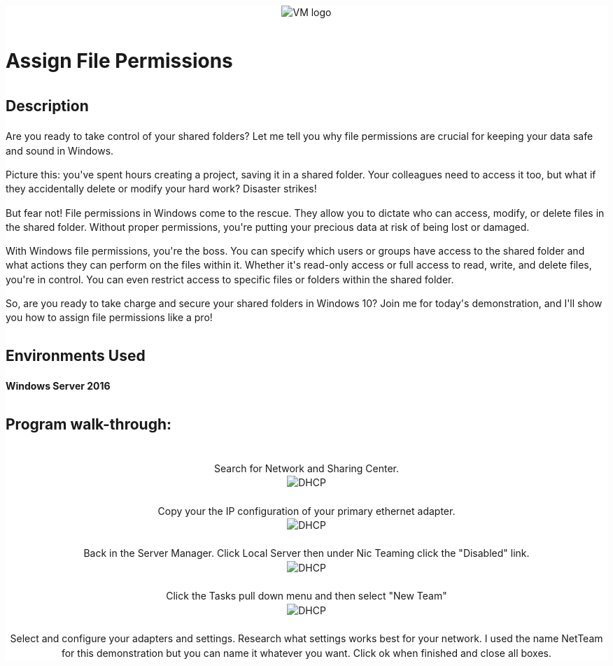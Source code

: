 <p align="center">
 <img src="https://i.imgur.com/3XRSwO2.jpg" height="80%" width="80%" alt="VM logo"/>
</p>

<h1>Assign File Permissions</h1>


<h2>Description</h2>
Are you ready to take control of your shared folders? Let me tell you why file permissions are crucial for keeping your data safe and sound in Windows.

Picture this: you've spent hours creating a project, saving it in a shared folder. Your colleagues need to access it too, but what if they accidentally delete or modify your hard work? Disaster strikes!

But fear not! File permissions in Windows come to the rescue. They allow you to dictate who can access, modify, or delete files in the shared folder. Without proper permissions, you're putting your precious data at risk of being lost or damaged.

With Windows file permissions, you're the boss. You can specify which users or groups have access to the shared folder and what actions they can perform on the files within it. Whether it's read-only access or full access to read, write, and delete files, you're in control. You can even restrict access to specific files or folders within the shared folder.

So, are you ready to take charge and secure your shared folders in Windows 10? Join me for today's demonstration, and I'll show you how to assign file permissions like a pro!
<br />

<h2>Environments Used </h2>

 <b>Windows Server 2016</b> <p>


<h2>Program walk-through:</h2>

<p align="center">


<br />
Search for Network and Sharing Center.
 <br/>
<img src="https://i.imgur.com/G0FmySd.png" height="80%" width="80%" alt="DHCP"/>
<br />
<br />
Copy your the IP configuration of your primary ethernet adapter.
 <br/>
<img src="https://i.imgur.com/HUbLC6P.png" height="80%" width="80%" alt="DHCP"/>
<br />
<br />
Back in the Server Manager. Click Local Server then under Nic Teaming click the "Disabled" link.

 <br/>
<img src="https://i.imgur.com/1n4rirv.png" height="80%" width="80%" alt="DHCP"/>
<br />
<br />
Click the Tasks pull down menu and then select "New Team"
<br/>
<img src="https://i.imgur.com/47qEOI9.png" height="80%" width="80%" alt="DHCP"/>
<br />
<br />
Select and configure your adapters and settings. Research what settings works best for your network. I used the name NetTeam for this demonstration but you can name it whatever you want. Click ok when finished and close all boxes.
